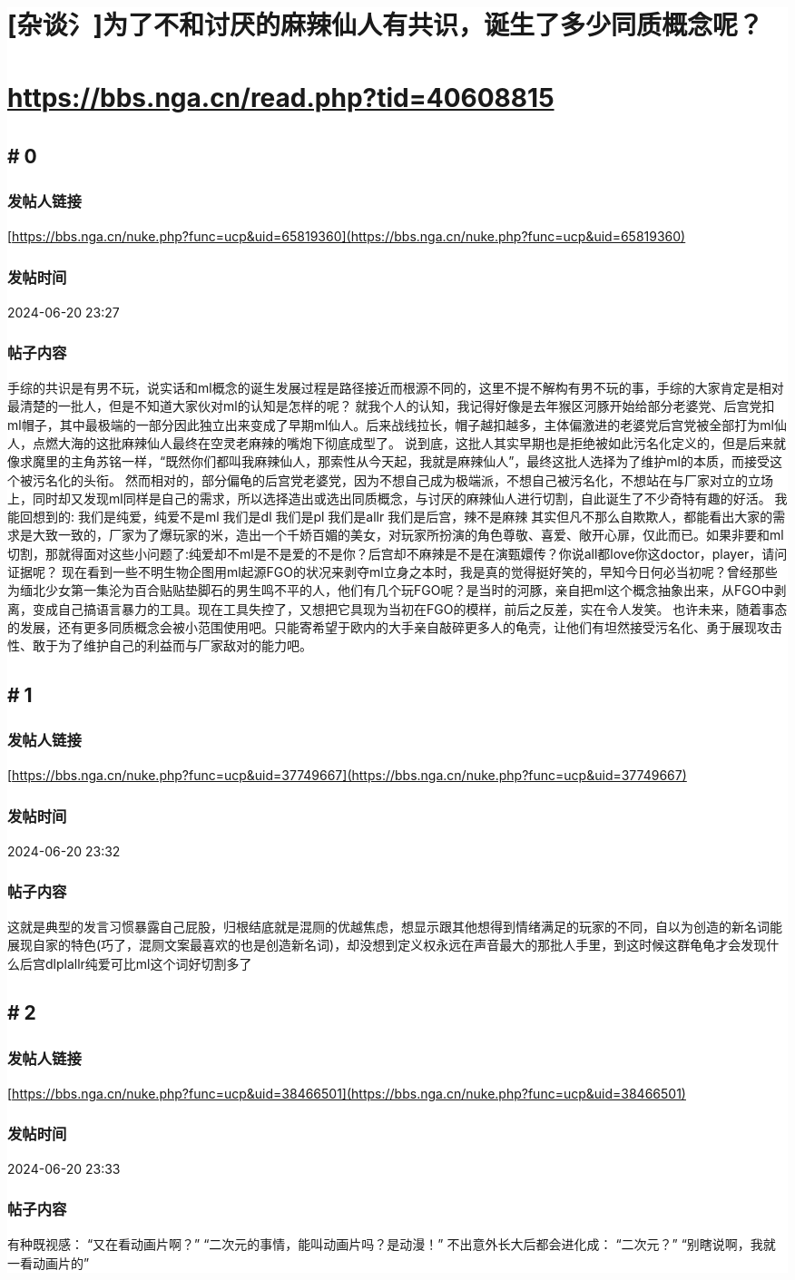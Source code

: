 # [杂谈氵]为了不和讨厌的麻辣仙人有共识，诞生了多少同质概念呢？
# https://bbs.nga.cn/read.php?tid=40608815

## \# 0
### 发帖人链接
[https://bbs.nga.cn/nuke.php?func=ucp&uid=65819360](https://bbs.nga.cn/nuke.php?func=ucp&uid=65819360)
### 发帖时间
2024-06-20 23:27
### 帖子内容
手综的共识是有男不玩，说实话和ml概念的诞生发展过程是路径接近而根源不同的，这里不提不解构有男不玩的事，手综的大家肯定是相对最清楚的一批人，但是不知道大家伙对ml的认知是怎样的呢？
就我个人的认知，我记得好像是去年猴区河豚开始给部分老婆党、后宫党扣ml帽子，其中最极端的一部分因此独立出来变成了早期ml仙人。后来战线拉长，帽子越扣越多，主体偏激进的老婆党后宫党被全部打为ml仙人，点燃大海的这批麻辣仙人最终在空灵老麻辣的嘴炮下彻底成型了。
说到底，这批人其实早期也是拒绝被如此污名化定义的，但是后来就像求魔里的主角苏铭一样，“既然你们都叫我麻辣仙人，那索性从今天起，我就是麻辣仙人”，最终这批人选择为了维护ml的本质，而接受这个被污名化的头衔。
然而相对的，部分偏龟的后宫党老婆党，因为不想自己成为极端派，不想自己被污名化，不想站在与厂家对立的立场上，同时却又发现ml同样是自己的需求，所以选择造出或选出同质概念，与讨厌的麻辣仙人进行切割，自此诞生了不少奇特有趣的好活。
我能回想到的:
我们是纯爱，纯爱不是ml
我们是dl
我们是pl
我们是allr
我们是后宫，辣不是麻辣
其实但凡不那么自欺欺人，都能看出大家的需求是大致一致的，厂家为了爆玩家的米，造出一个千娇百媚的美女，对玩家所扮演的角色尊敬、喜爱、敞开心扉，仅此而已。如果非要和ml切割，那就得面对这些小问题了:纯爱却不ml是不是爱的不是你？后宫却不麻辣是不是在演甄嬛传？你说all都love你这doctor，player，请问证据呢？
现在看到一些不明生物企图用ml起源FGO的状况来剥夺ml立身之本时，我是真的觉得挺好笑的，早知今日何必当初呢？曾经那些为缅北少女第一集沦为百合贴贴垫脚石的男生鸣不平的人，他们有几个玩FGO呢？是当时的河豚，亲自把ml这个概念抽象出来，从FGO中剥离，变成自己搞语言暴力的工具。现在工具失控了，又想把它具现为当初在FGO的模样，前后之反差，实在令人发笑。
也许未来，随着事态的发展，还有更多同质概念会被小范围使用吧。只能寄希望于欧内的大手亲自敲碎更多人的龟壳，让他们有坦然接受污名化、勇于展现攻击性、敢于为了维护自己的利益而与厂家敌对的能力吧。
## \# 1
### 发帖人链接
[https://bbs.nga.cn/nuke.php?func=ucp&uid=37749667](https://bbs.nga.cn/nuke.php?func=ucp&uid=37749667)
### 发帖时间
2024-06-20 23:32
### 帖子内容
这就是典型的发言习惯暴露自己屁股，归根结底就是混厕的优越焦虑，想显示跟其他想得到情绪满足的玩家的不同，自以为创造的新名词能展现自家的特色(巧了，混厕文案最喜欢的也是创造新名词)，却没想到定义权永远在声音最大的那批人手里，到这时候这群龟龟才会发现什么后宫dlplallr纯爱可比ml这个词好切割多了
## \# 2
### 发帖人链接
[https://bbs.nga.cn/nuke.php?func=ucp&uid=38466501](https://bbs.nga.cn/nuke.php?func=ucp&uid=38466501)
### 发帖时间
2024-06-20 23:33
### 帖子内容
有种既视感：
“又在看动画片啊？”
“二次元的事情，能叫动画片吗？是动漫！”
不出意外长大后都会进化成：
“二次元？”
“别瞎说啊，我就一看动画片的”